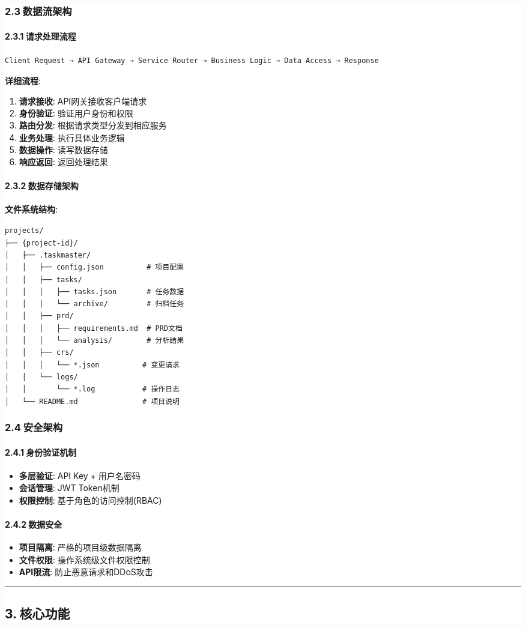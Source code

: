 ### 2.3 数据流架构

#### 2.3.1 请求处理流程

```
Client Request → API Gateway → Service Router → Business Logic → Data Access → Response
```

**详细流程**:
1. **请求接收**: API网关接收客户端请求
2. **身份验证**: 验证用户身份和权限
3. **路由分发**: 根据请求类型分发到相应服务
4. **业务处理**: 执行具体业务逻辑
5. **数据操作**: 读写数据存储
6. **响应返回**: 返回处理结果

#### 2.3.2 数据存储架构

**文件系统结构**:
```
projects/
├── {project-id}/
│   ├── .taskmaster/
│   │   ├── config.json          # 项目配置
│   │   ├── tasks/
│   │   │   ├── tasks.json       # 任务数据
│   │   │   └── archive/         # 归档任务
│   │   ├── prd/
│   │   │   ├── requirements.md  # PRD文档
│   │   │   └── analysis/        # 分析结果
│   │   ├── crs/
│   │   │   └── *.json          # 变更请求
│   │   └── logs/
│   │       └── *.log           # 操作日志
│   └── README.md               # 项目说明
```

### 2.4 安全架构

#### 2.4.1 身份验证机制

- **多层验证**: API Key + 用户名密码
- **会话管理**: JWT Token机制
- **权限控制**: 基于角色的访问控制(RBAC)

#### 2.4.2 数据安全

- **项目隔离**: 严格的项目级数据隔离
- **文件权限**: 操作系统级文件权限控制
- **API限流**: 防止恶意请求和DDoS攻击

---

## 3. 核心功能
